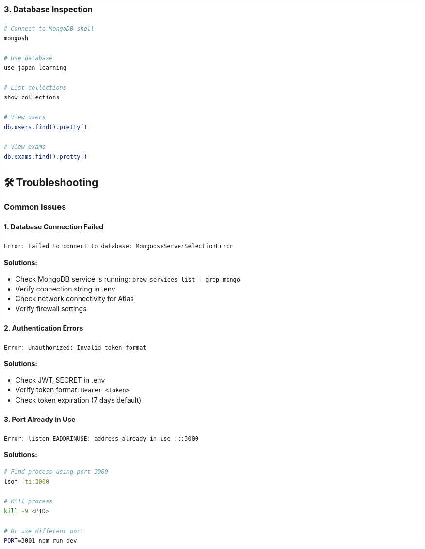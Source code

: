 ### 3. Database Inspection
```bash
# Connect to MongoDB shell
mongosh

# Use database
use japan_learning

# List collections
show collections

# View users
db.users.find().pretty()

# View exams
db.exams.find().pretty()
```

## 🛠️ Troubleshooting

### Common Issues

#### 1. Database Connection Failed
```
Error: Failed to connect to database: MongooseServerSelectionError
```
**Solutions:**
- Check MongoDB service is running: `brew services list | grep mongo`
- Verify connection string in .env
- Check network connectivity for Atlas
- Verify firewall settings

#### 2. Authentication Errors
```
Error: Unauthorized: Invalid token format
```
**Solutions:**
- Check JWT_SECRET in .env
- Verify token format: `Bearer <token>`
- Check token expiration (7 days default)

#### 3. Port Already in Use
```
Error: listen EADDRINUSE: address already in use :::3000
```
**Solutions:**
```bash
# Find process using port 3000
lsof -ti:3000

# Kill process
kill -9 <PID>

# Or use different port
PORT=3001 npm run dev
```
